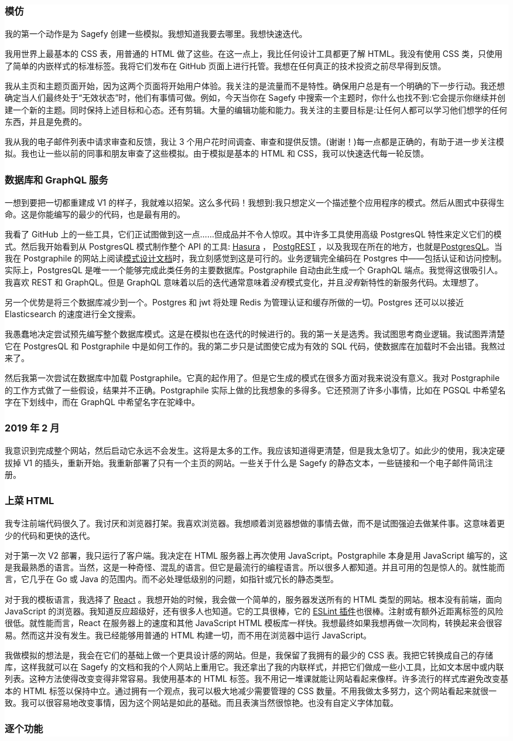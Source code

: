 ### [](#mocks)模仿

我的第一个动作是为 Sagefy 创建一些模拟。我想知道我要去哪里。我想快速迭代。

我用世界上最基本的 CSS 表，用普通的 HTML 做了这些。在这一点上，我比任何设计工具都更了解 HTML。我没有使用 CSS 类，只使用了简单的内嵌样式的标准标签。我将它们发布在 GitHub 页面上进行托管。我想在任何真正的技术投资之前尽早得到反馈。

我从主页和主题页面开始，因为这两个页面将开始用户体验。我关注的是流量而不是特性。确保用户总是有一个明确的下一步行动。我还想确定当人们最终处于“无效状态”时，他们有事情可做。例如，今天当你在 Sagefy 中搜索一个主题时，你什么也找不到:它会提示你继续并创建一个新的主题。同时保持上述目标和心态。还有剪辑。大量的编辑功能和能力。我关注的主要目标是:让任何人都可以学习他们想学的任何东西，并且是免费的。

我从我的电子邮件列表中请求审查和反馈，我让 3 个用户花时间调查、审查和提供反馈。(谢谢！)每一点都是正确的，有助于进一步关注模拟。我也让一些以前的同事和朋友审查了这些模拟。由于模拟是基本的 HTML 和 CSS，我可以快速迭代每一轮反馈。

### [](#database-and-graphql-service)数据库和 GraphQL 服务

一想到要把一切都重建成 V1 的样子，我就难以招架。这么多代码！我想到:我只想定义一个描述整个应用程序的模式。然后从图式中获得生命。这是你能编写的最少的代码，也是最有用的。

我看了 GitHub 上的一些工具，它们正试图做到这一点……但成品并不令人惊叹。其中许多工具使用高级 PostgresQL 特性来定义它们的模式。然后我开始看到从 PostgresQL 模式制作整个 API 的工具: [Hasura](https://hasura.io/) ， [PostgREST](http://postgrest.org/en/v5.2/) ，以及我现在所在的地方，也就是[PostgresQL](https://www.graphile.org/postgraphile/)。当我在 Postgraphile 的网站上阅读[模式设计文档](https://www.graphile.org/postgraphile/postgresql-schema-design/)时，我立刻感觉到这是可行的。业务逻辑完全编码在 Postgres 中——包括认证和访问控制。实际上，PostgresQL 是唯一一个能够完成此类任务的主要数据库。Postgraphile 自动由此生成一个 GraphQL 端点。我觉得这很吸引人。我喜欢 REST 和 GraphQL。但是 GraphQL 意味着以后的迭代通常意味着*没有*模式变化，并且*没有*新特性的新服务代码。太理想了。

另一个优势是将三个数据库减少到一个。Postgres 和 jwt 将处理 Redis 为管理认证和缓存所做的一切。Postgres 还可以以接近 Elasticsearch 的速度进行全文搜索。

我愚蠢地决定尝试预先编写整个数据库模式。这是在模拟也在迭代的时候进行的。我的第一关是选秀。我试图思考商业逻辑。我试图弄清楚它在 PostgresQL 和 Postgraphile 中是如何工作的。我的第二步只是试图使它成为有效的 SQL 代码，使数据库在加载时不会出错。我熬过来了。

然后我第一次尝试在数据库中加载 Postgraphile。它真的起作用了。但是它生成的模式在很多方面对我来说没有意义。我对 Postgraphile 的工作方式做了一些假设，结果并不正确。Postgraphile 实际上做的比我想象的多得多。它还预测了许多小事情，比如在 PGSQL 中希望名字在下划线中，而在 GraphQL 中希望名字在驼峰中。

### 2019 年 2 月

我意识到完成整个网站，然后启动它永远不会发生。这将是太多的工作。我应该知道得更清楚，但是我太急切了。如此少的使用，我决定硬拔掉 V1 的插头，重新开始。我重新部署了只有一个主页的网站。一些关于什么是 Sagefy 的静态文本，一些链接和一个电子邮件简讯注册。

### [](#serving-html)上菜 HTML

我专注前端代码很久了。我讨厌和浏览器打架。我喜欢浏览器。我想顺着浏览器想做的事情去做，而不是试图强迫去做某件事。这意味着更少的代码和更快的迭代。

对于第一次 V2 部署，我只运行了客户端。我决定在 HTML 服务器上再次使用 JavaScript。Postgraphile 本身是用 JavaScript 编写的，这是我最熟悉的语言。当然，这是一种奇怪、混乱的语言。但它是最流行的编程语言。所以很多人都知道。并且可用的包是惊人的。就性能而言，它几乎在 Go 或 Java 的范围内。而不必处理低级别的问题，如指针或冗长的静态类型。

对于我的模板语言，我选择了 [React](https://reactjs.org) 。我想开始的时候，我会做一个简单的，服务器发送所有的 HTML 类型的网站。根本没有前端，面向 JavaScript 的浏览器。我知道反应超级好，还有很多人也知道。它的工具很棒，它的 [ESLint 插件](https://www.npmjs.com/package/eslint-plugin-react)也很棒。注射或有额外近距离标签的风险很低。就性能而言，React 在服务器上的速度和其他 JavaScript HTML 模板库一样快。我想最终如果我想再做一次同构，转换起来会很容易。然而这并没有发生。我已经能够用普通的 HTML 构建一切，而不用在浏览器中运行 JavaScript。

我做模拟的想法是，我会在它们的基础上做一个更具设计感的网站。但是，我保留了我拥有的最少的 CSS 表。我把它转换成自己的存储库，这样我就可以在 Sagefy 的文档和我的个人网站上重用它。我还拿出了我的内联样式，并把它们做成一些小工具，比如文本居中或内联列表。这种方法使得改变变得非常容易。我使用基本的 HTML 标签。我不用记一堆课就能让网站看起来像样。许多流行的样式库避免改变基本的 HTML 标签以保持中立。通过拥有一个观点，我可以极大地减少需要管理的 CSS 数量。不用我做太多努力，这个网站看起来就很一致。我可以很容易地改变事情，因为这个网站是如此的基础。而且表演当然很惊艳。也没有自定义字体加载。

### [](#featurebyfeature)逐个功能
